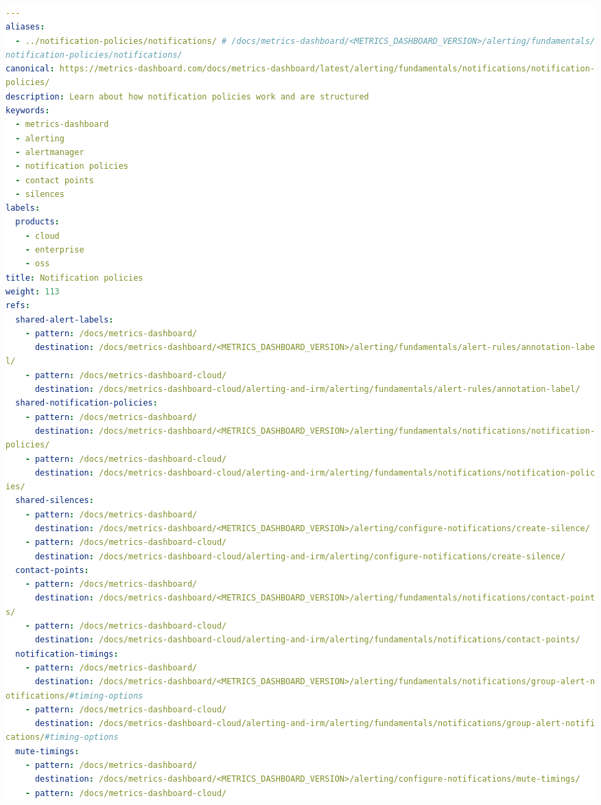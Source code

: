 ```yaml
---
aliases:
  - ../notification-policies/notifications/ # /docs/metrics-dashboard/<METRICS_DASHBOARD_VERSION>/alerting/fundamentals/notification-policies/notifications/
canonical: https://metrics-dashboard.com/docs/metrics-dashboard/latest/alerting/fundamentals/notifications/notification-policies/
description: Learn about how notification policies work and are structured
keywords:
  - metrics-dashboard
  - alerting
  - alertmanager
  - notification policies
  - contact points
  - silences
labels:
  products:
    - cloud
    - enterprise
    - oss
title: Notification policies
weight: 113
refs:
  shared-alert-labels:
    - pattern: /docs/metrics-dashboard/
      destination: /docs/metrics-dashboard/<METRICS_DASHBOARD_VERSION>/alerting/fundamentals/alert-rules/annotation-label/
    - pattern: /docs/metrics-dashboard-cloud/
      destination: /docs/metrics-dashboard-cloud/alerting-and-irm/alerting/fundamentals/alert-rules/annotation-label/
  shared-notification-policies:
    - pattern: /docs/metrics-dashboard/
      destination: /docs/metrics-dashboard/<METRICS_DASHBOARD_VERSION>/alerting/fundamentals/notifications/notification-policies/
    - pattern: /docs/metrics-dashboard-cloud/
      destination: /docs/metrics-dashboard-cloud/alerting-and-irm/alerting/fundamentals/notifications/notification-policies/
  shared-silences:
    - pattern: /docs/metrics-dashboard/
      destination: /docs/metrics-dashboard/<METRICS_DASHBOARD_VERSION>/alerting/configure-notifications/create-silence/
    - pattern: /docs/metrics-dashboard-cloud/
      destination: /docs/metrics-dashboard-cloud/alerting-and-irm/alerting/configure-notifications/create-silence/
  contact-points:
    - pattern: /docs/metrics-dashboard/
      destination: /docs/metrics-dashboard/<METRICS_DASHBOARD_VERSION>/alerting/fundamentals/notifications/contact-points/
    - pattern: /docs/metrics-dashboard-cloud/
      destination: /docs/metrics-dashboard-cloud/alerting-and-irm/alerting/fundamentals/notifications/contact-points/
  notification-timings:
    - pattern: /docs/metrics-dashboard/
      destination: /docs/metrics-dashboard/<METRICS_DASHBOARD_VERSION>/alerting/fundamentals/notifications/group-alert-notifications/#timing-options
    - pattern: /docs/metrics-dashboard-cloud/
      destination: /docs/metrics-dashboard-cloud/alerting-and-irm/alerting/fundamentals/notifications/group-alert-notifications/#timing-options
  mute-timings:
    - pattern: /docs/metrics-dashboard/
      destination: /docs/metrics-dashboard/<METRICS_DASHBOARD_VERSION>/alerting/configure-notifications/mute-timings/
    - pattern: /docs/metrics-dashboard-cloud/
```
